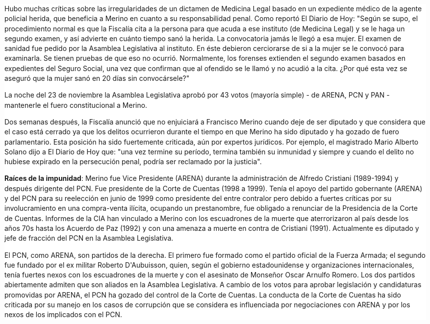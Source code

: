Hubo muchas críticas sobre las irregularidades de un dictamen de
Medicina Legal basado en un expediente médico de la agente policial
herida, que beneficia a Merino en cuanto a su responsabilidad penal.
Como reportó El Diario de Hoy: "Según se supo, el procedimiento normal
es que la Fiscalía cita a la persona para que acuda a ese instituto (de
Medicina Legal) y se le haga un segundo examen, y así advierte en cuánto
tiempo sanó la herida. La convocatoria jamás le llegó a esa mujer. El
examen de sanidad fue pedido por la Asamblea Legislativa al instituto.
En éste debieron cerciorarse de si a la mujer se le convocó para
examinarla. Se tienen pruebas de que eso no ocurrió. Normalmente, los
forenses extienden el segundo examen basados en expedientes del Seguro
Social, una vez que confirman que al ofendido se le llamó y no acudió a
la cita. ¿Por qué esta vez se aseguró que la mujer sanó en 20 días sin
convocársele?"

La noche del 23 de noviembre la Asamblea Legislativa aprobó por 43 votos
(mayoría simple) - de ARENA, PCN y PAN - mantenerle el fuero
constitucional a Merino.

Dos semanas después, la Fiscalía anunció que no enjuiciará a Francisco
Merino cuando deje de ser diputado y que considera que el caso está
cerrado ya que los delitos ocurrieron durante el tiempo en que Merino ha
sido diputado y ha gozado de fuero parlamentario. Esta posición ha sido
fuertemente criticada, aún por expertos jurídicos. Por ejemplo, el
magistrado Mario Alberto Solano dijo a El Diario de Hoy que: "una vez
termine su período, termina también su inmunidad y siempre y cuando el
delito no hubiese expirado en la persecución penal, podría ser reclamado
por la justicia".

**Raíces de la impunidad**: Merino fue Vice Presidente (ARENA) durante la
administración de Alfredo Cristiani (1989-1994) y después dirigente del
PCN. Fue presidente de la Corte de Cuentas (1998 a 1999). Tenía el apoyo
del partido gobernante (ARENA) y del PCN para su reelección en junio de
1999 como presidente del entre contralor pero debido a fuertes críticas
por su involucramiento en una compra-venta ilícita, ocupando un
prestanombre, fue obligado a renunciar de la Presidencia de la Corte de
Cuentas. Informes de la CIA han vinculado a Merino con los escuadrones
de la muerte que aterrorizaron al país desde los años 70s hasta los
Acuerdo de Paz (1992) y con una amenaza a muerte en contra de Cristiani
(1991). Actualmente es diputado y jefe de fracción del PCN en la
Asamblea Legislativa.

El PCN, como ARENA, son partidos de la derecha. El primero fue formado
como el partido oficial de la Fuerza Armada; el segundo fue fundado por
el ex militar Roberto D\'Aubuisson, quien, según el gobierno
estadounidense y organizaciones internacionales, tenía fuertes nexos con
los escuadrones de la muerte y con el asesinato de Monseñor Oscar
Arnulfo Romero. Los dos partidos abiertamente admiten que son aliados en
la Asamblea Legislativa. A cambio de los votos para aprobar legislación
y candidaturas promovidas por ARENA, el PCN ha gozado del control de la
Corte de Cuentas. La conducta de la Corte de Cuentas ha sido criticada
por su manejo en los casos de corrupción que se considera es
influenciada por negociaciones con ARENA y por los nexos de los
implicados con el PCN.

